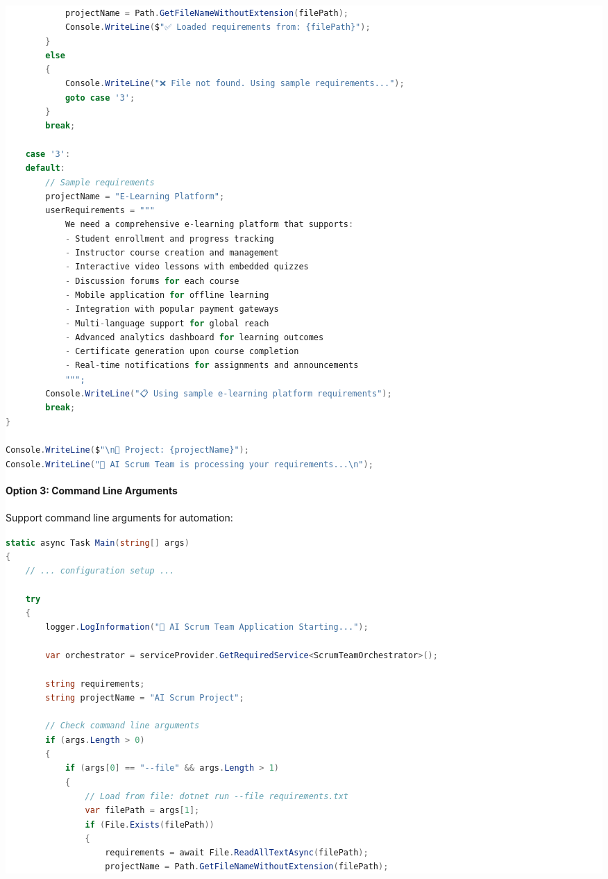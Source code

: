 ```csharp
            projectName = Path.GetFileNameWithoutExtension(filePath);
            Console.WriteLine($"✅ Loaded requirements from: {filePath}");
        }
        else
        {
            Console.WriteLine("❌ File not found. Using sample requirements...");
            goto case '3';
        }
        break;

    case '3':
    default:
        // Sample requirements
        projectName = "E-Learning Platform";
        userRequirements = """
            We need a comprehensive e-learning platform that supports:
            - Student enrollment and progress tracking
            - Instructor course creation and management
            - Interactive video lessons with embedded quizzes
            - Discussion forums for each course
            - Mobile application for offline learning
            - Integration with popular payment gateways
            - Multi-language support for global reach
            - Advanced analytics dashboard for learning outcomes
            - Certificate generation upon course completion
            - Real-time notifications for assignments and announcements
            """;
        Console.WriteLine("📋 Using sample e-learning platform requirements");
        break;
}

Console.WriteLine($"\n🎯 Project: {projectName}");
Console.WriteLine("🔄 AI Scrum Team is processing your requirements...\n");
```

#### Option 3: Command Line Arguments

Support command line arguments for automation:

```csharp
static async Task Main(string[] args)
{
    // ... configuration setup ...

    try
    {
        logger.LogInformation("🚀 AI Scrum Team Application Starting...");
        
        var orchestrator = serviceProvider.GetRequiredService<ScrumTeamOrchestrator>();
        
        string requirements;
        string projectName = "AI Scrum Project";
        
        // Check command line arguments
        if (args.Length > 0)
        {
            if (args[0] == "--file" && args.Length > 1)
            {
                // Load from file: dotnet run --file requirements.txt
                var filePath = args[1];
                if (File.Exists(filePath))
                {
                    requirements = await File.ReadAllTextAsync(filePath);
                    projectName = Path.GetFileNameWithoutExtension(filePath);
```